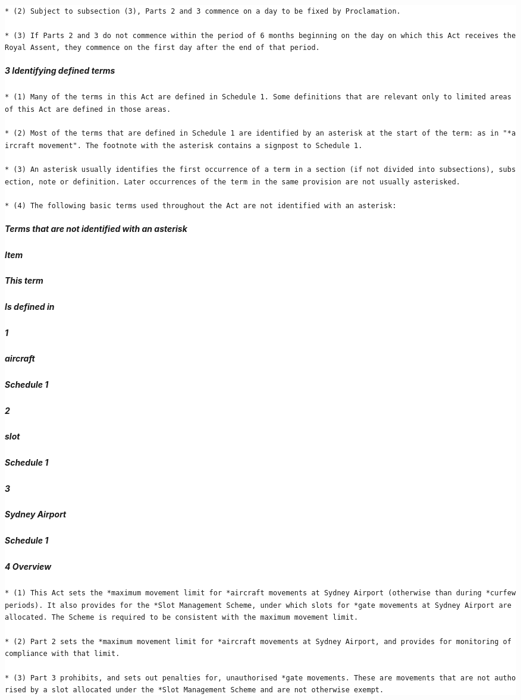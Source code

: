     * (2) Subject to subsection (3), Parts 2 and 3 commence on a day to be fixed by Proclamation.

    * (3) If Parts 2 and 3 do not commence within the period of 6 months beginning on the day on which this Act receives the Royal Assent, they commence on the first day after the end of that period.

##### 3  Identifying defined terms

    * (1) Many of the terms in this Act are defined in Schedule 1. Some definitions that are relevant only to limited areas of this Act are defined in those areas.

    * (2) Most of the terms that are defined in Schedule 1 are identified by an asterisk at the start of the term: as in "*aircraft movement". The footnote with the asterisk contains a signpost to Schedule 1.

    * (3) An asterisk usually identifies the first occurrence of a term in a section (if not divided into subsections), subsection, note or definition. Later occurrences of the term in the same provision are not usually asterisked.

    * (4) The following basic terms used throughout the Act are not identified with an asterisk:

##### Terms that are not identified with an asterisk

##### Item

##### This term

##### Is defined in

##### 1

##### aircraft

##### Schedule 1

##### 2

##### slot

##### Schedule 1

##### 3

##### Sydney Airport

##### Schedule 1

##### 4  Overview

    * (1) This Act sets the *maximum movement limit for *aircraft movements at Sydney Airport (otherwise than during *curfew periods). It also provides for the *Slot Management Scheme, under which slots for *gate movements at Sydney Airport are allocated. The Scheme is required to be consistent with the maximum movement limit.

    * (2) Part 2 sets the *maximum movement limit for *aircraft movements at Sydney Airport, and provides for monitoring of compliance with that limit.

    * (3) Part 3 prohibits, and sets out penalties for, unauthorised *gate movements. These are movements that are not authorised by a slot allocated under the *Slot Management Scheme and are not otherwise exempt.
